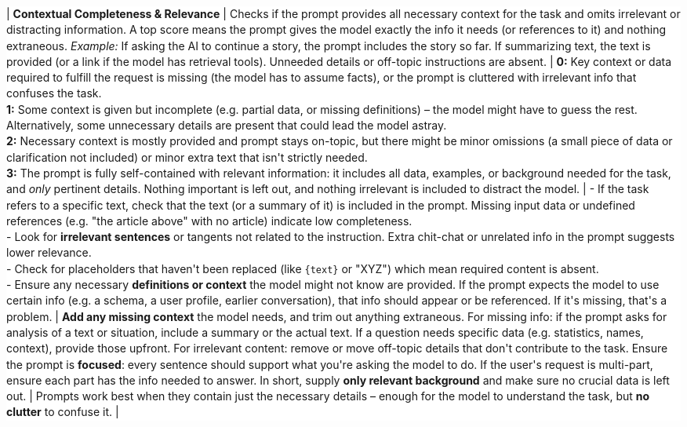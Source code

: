 | **Contextual Completeness & Relevance**       | Checks if the prompt provides all necessary context for the task and omits irrelevant or distracting information. A top score means the prompt gives the model exactly the info it needs (or references to it) and nothing extraneous. *Example:* If asking the AI to continue a story, the prompt includes the story so far. If summarizing text, the text is provided (or a link if the model has retrieval tools). Unneeded details or off-topic instructions are absent.                                                                                                            | **0:** Key context or data required to fulfill the request is missing (the model has to assume facts), or the prompt is cluttered with irrelevant info that confuses the task. <br> **1:** Some context is given but incomplete (e.g. partial data, or missing definitions) – the model might have to guess the rest. Alternatively, some unnecessary details are present that could lead the model astray. <br> **2:** Necessary context is mostly provided and prompt stays on-topic, but there might be minor omissions (a small piece of data or clarification not included) or minor extra text that isn't strictly needed. <br> **3:** The prompt is fully self-contained with relevant information: it includes all data, examples, or background needed for the task, and *only* pertinent details. Nothing important is left out, and nothing irrelevant is included to distract the model.                                                                                                                                                                                                                                                                                                                                                                                                                                                                                                                                                                                                                                                                                                                 | - If the task refers to a specific text, check that the text (or a summary of it) is included in the prompt. Missing input data or undefined references (e.g. "the article above" with no article) indicate low completeness. <br>- Look for **irrelevant sentences** or tangents not related to the instruction. Extra chit-chat or unrelated info in the prompt suggests lower relevance. <br>- Check for placeholders that haven't been replaced (like `{text}` or "XYZ") which mean required content is absent. <br>- Ensure any necessary **definitions or context** the model might not know are provided. If the prompt expects the model to use certain info (e.g. a schema, a user profile, earlier conversation), that info should appear or be referenced. If it's missing, that's a problem.                                                                                                                                                                                                                                                                                                                           | **Add any missing context** the model needs, and trim out anything extraneous. For missing info: if the prompt asks for analysis of a text or situation, include a summary or the actual text. If a question needs specific data (e.g. statistics, names, context), provide those upfront. For irrelevant content: remove or move off-topic details that don't contribute to the task. Ensure the prompt is **focused**: every sentence should support what you're asking the model to do. If the user's request is multi-part, ensure each part has the info needed to answer. In short, supply **only relevant background** and make sure no crucial data is left out.                                                                                                                                                                                                                                                    | Prompts work best when they contain just the necessary details – enough for the model to understand the task, but **no clutter** to confuse it.                                                                                                           |